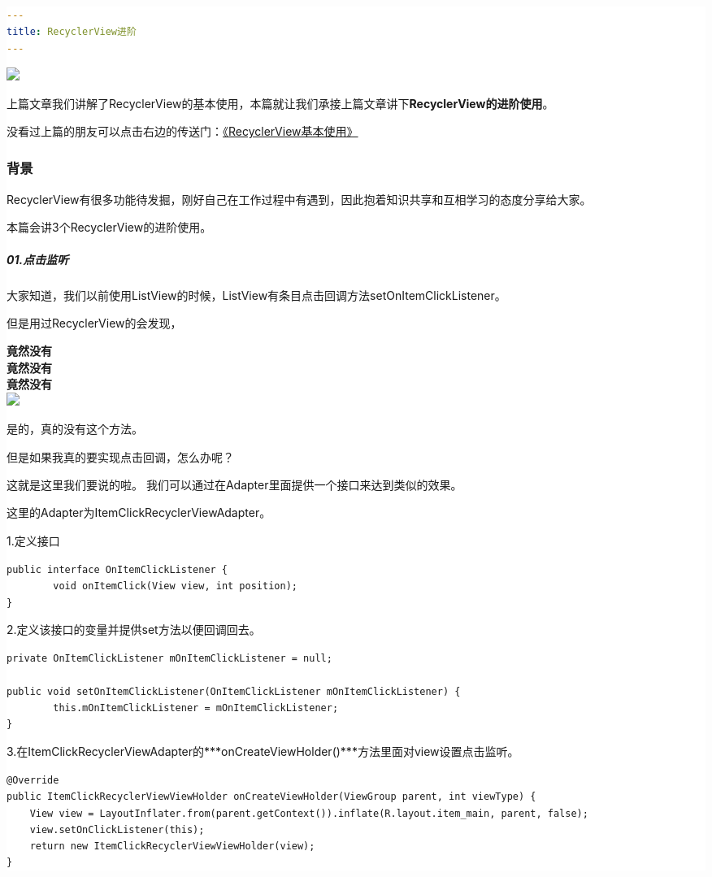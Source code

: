 ```yaml
---
title: RecyclerView进阶
---
```

![](http://upload-images.jianshu.io/upload_images/5361063-31be3bd1342e11c7.jpg?imageMogr2/auto-orient/strip%7CimageView2/2/w/1240)

上篇文章我们讲解了RecyclerView的基本使用，本篇就让我们承接上篇文章讲下**RecyclerView的进阶使用**。

没看过上篇的朋友可以点击右边的传送门：[《RecyclerView基本使用》](http://www.jianshu.com/p/d8c31dce7e9f)

### 背景
RecyclerView有很多功能待发掘，刚好自己在工作过程中有遇到，因此抱着知识共享和互相学习的态度分享给大家。

本篇会讲3个RecyclerView的进阶使用。


##### 01.点击监听

大家知道，我们以前使用ListView的时候，ListView有条目点击回调方法setOnItemClickListener。

但是用过RecyclerView的会发现，

**竟然没有  
竟然没有  
竟然没有**  
![](http://upload-images.jianshu.io/upload_images/5361063-d83eac807c2f5432.jpeg?imageMogr2/auto-orient/strip%7CimageView2/2/w/1240)


是的，真的没有这个方法。

但是如果我真的要实现点击回调，怎么办呢？

这就是这里我们要说的啦。
我们可以通过在Adapter里面提供一个接口来达到类似的效果。

这里的Adapter为ItemClickRecyclerViewAdapter。

1.定义接口

```
public interface OnItemClickListener {
        void onItemClick(View view, int position);
}
```

2.定义该接口的变量并提供set方法以便回调回去。

```
private OnItemClickListener mOnItemClickListener = null;

public void setOnItemClickListener(OnItemClickListener mOnItemClickListener) {
        this.mOnItemClickListener = mOnItemClickListener;
}
```

3.在ItemClickRecyclerViewAdapter的***onCreateViewHolder()***方法里面对view设置点击监听。

```
@Override
public ItemClickRecyclerViewViewHolder onCreateViewHolder(ViewGroup parent, int viewType) {
    View view = LayoutInflater.from(parent.getContext()).inflate(R.layout.item_main, parent, false);
    view.setOnClickListener(this);
    return new ItemClickRecyclerViewViewHolder(view);
}
```
